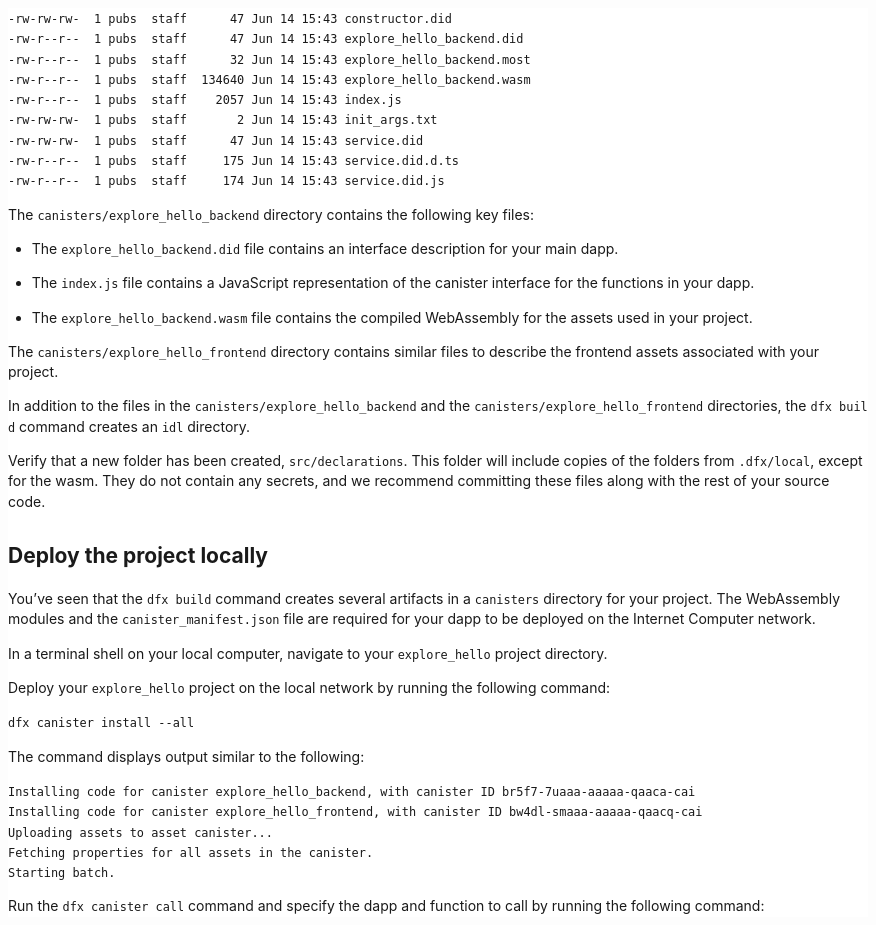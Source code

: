 ```
-rw-rw-rw-  1 pubs  staff      47 Jun 14 15:43 constructor.did
-rw-r--r--  1 pubs  staff      47 Jun 14 15:43 explore_hello_backend.did
-rw-r--r--  1 pubs  staff      32 Jun 14 15:43 explore_hello_backend.most
-rw-r--r--  1 pubs  staff  134640 Jun 14 15:43 explore_hello_backend.wasm
-rw-r--r--  1 pubs  staff    2057 Jun 14 15:43 index.js
-rw-rw-rw-  1 pubs  staff       2 Jun 14 15:43 init_args.txt
-rw-rw-rw-  1 pubs  staff      47 Jun 14 15:43 service.did
-rw-r--r--  1 pubs  staff     175 Jun 14 15:43 service.did.d.ts
-rw-r--r--  1 pubs  staff     174 Jun 14 15:43 service.did.js
```

The `canisters/explore_hello_backend` directory contains the following key files:

-   The `explore_hello_backend.did` file contains an interface description for your main dapp.

-   The `index.js` file contains a JavaScript representation of the canister interface for the functions in your dapp.

-   The `explore_hello_backend.wasm` file contains the compiled WebAssembly for the assets used in your project.

The `canisters/explore_hello_frontend` directory contains similar files to describe the frontend assets associated with your project.

In addition to the files in the `canisters/explore_hello_backend` and the `canisters/explore_hello_frontend` directories, the `dfx build` command creates an `idl` directory.

Verify that a new folder has been created, `src/declarations`. This folder will include copies of the folders from `.dfx/local`, except for the wasm. They do not contain any secrets, and we recommend committing these files along with the rest of your source code.

## Deploy the project locally

You’ve seen that the `dfx build` command creates several artifacts in a `canisters` directory for your project. The WebAssembly modules and the `canister_manifest.json` file are required for your dapp to be deployed on the Internet Computer network.

In a terminal shell on your local computer, navigate to your `explore_hello` project directory.

Deploy your `explore_hello` project on the local network by running the following command:

```
dfx canister install --all
```

The command displays output similar to the following:

```
Installing code for canister explore_hello_backend, with canister ID br5f7-7uaaa-aaaaa-qaaca-cai
Installing code for canister explore_hello_frontend, with canister ID bw4dl-smaaa-aaaaa-qaacq-cai
Uploading assets to asset canister...
Fetching properties for all assets in the canister.
Starting batch.
```

Run the `dfx canister call` command and specify the dapp and function to call by running the following command:

